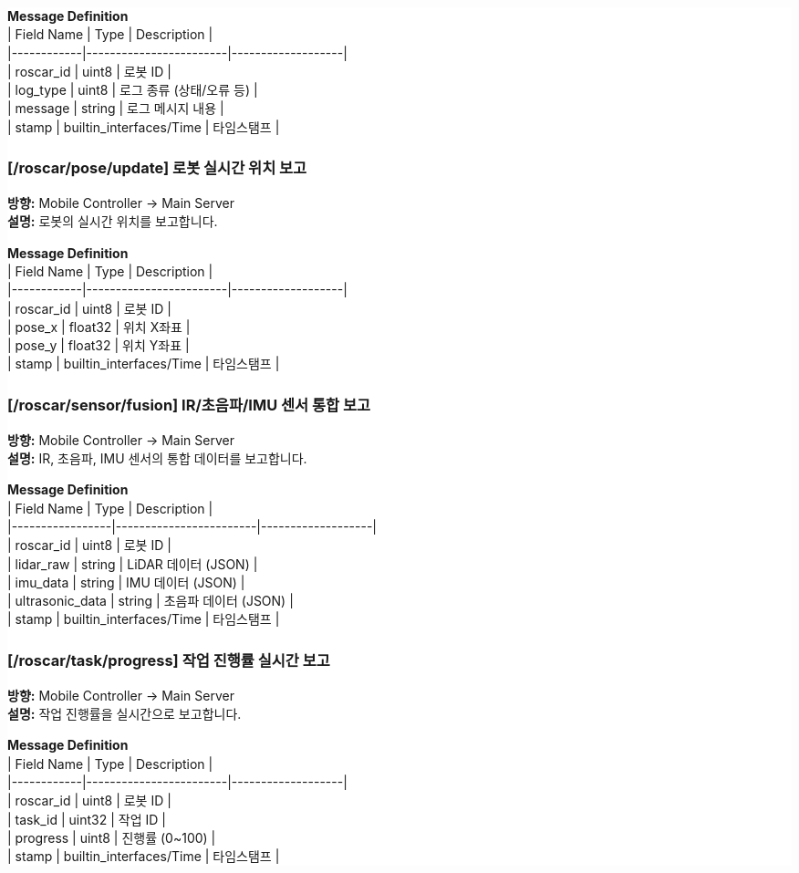 **Message Definition**  
| Field Name | Type                   | Description       |  
|------------|------------------------|-------------------|  
| roscar_id   | uint8                 | 로봇 ID           |  
| log_type   | uint8                 | 로그 종류 (상태/오류 등) |  
| message    | string                | 로그 메시지 내용  |  
| stamp      | builtin_interfaces/Time | 타임스탬프        |

### [/roscar/pose/update] 로봇 실시간 위치 보고
**방향:** Mobile Controller → Main Server  
**설명:** 로봇의 실시간 위치를 보고합니다.

**Message Definition**  
| Field Name | Type                   | Description       |  
|------------|------------------------|-------------------|  
| roscar_id   | uint8                 | 로봇 ID           |  
| pose_x     | float32               | 위치 X좌표        |  
| pose_y     | float32               | 위치 Y좌표        |  
| stamp      | builtin_interfaces/Time | 타임스탬프        |

### [/roscar/sensor/fusion] IR/초음파/IMU 센서 통합 보고
**방향:** Mobile Controller → Main Server  
**설명:** IR, 초음파, IMU 센서의 통합 데이터를 보고합니다.

**Message Definition**  
| Field Name      | Type                   | Description       |  
|-----------------|------------------------|-------------------|  
| roscar_id        | uint8                 | 로봇 ID           |  
| lidar_raw       | string                | LiDAR 데이터 (JSON) |  
| imu_data        | string                | IMU 데이터 (JSON) |  
| ultrasonic_data | string                | 초음파 데이터 (JSON) |  
| stamp           | builtin_interfaces/Time | 타임스탬프        |

### [/roscar/task/progress] 작업 진행률 실시간 보고
**방향:** Mobile Controller → Main Server  
**설명:** 작업 진행률을 실시간으로 보고합니다.

**Message Definition**  
| Field Name | Type                   | Description       |  
|------------|------------------------|-------------------|  
| roscar_id   | uint8                 | 로봇 ID           |  
| task_id    | uint32                | 작업 ID           |  
| progress   | uint8                 | 진행률 (0~100)    |  
| stamp      | builtin_interfaces/Time | 타임스탬프        |
